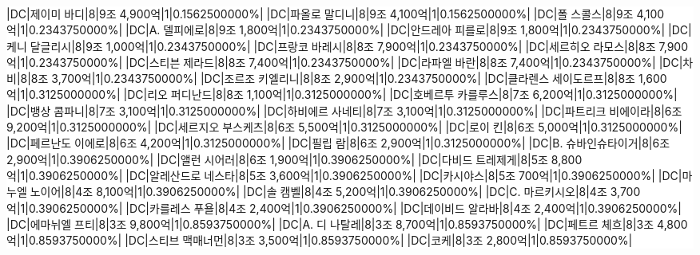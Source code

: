 |DC|제이미 바디|8|9조 4,900억|1|0.1562500000%|
|DC|파올로 말디니|8|9조 4,100억|1|0.1562500000%|
|DC|폴 스콜스|8|9조 4,100억|1|0.2343750000%|
|DC|A. 델피에로|8|9조 1,800억|1|0.2343750000%|
|DC|안드레아 피를로|8|9조 1,800억|1|0.2343750000%|
|DC|케니 달글리시|8|9조 1,000억|1|0.2343750000%|
|DC|프랑코 바레시|8|8조 7,900억|1|0.2343750000%|
|DC|세르히오 라모스|8|8조 7,900억|1|0.2343750000%|
|DC|스티븐 제라드|8|8조 7,400억|1|0.2343750000%|
|DC|라파엘 바란|8|8조 7,400억|1|0.2343750000%|
|DC|차비|8|8조 3,700억|1|0.2343750000%|
|DC|조르조 키엘리니|8|8조 2,900억|1|0.2343750000%|
|DC|클라렌스 세이도르프|8|8조 1,600억|1|0.3125000000%|
|DC|리오 퍼디난드|8|8조 1,100억|1|0.3125000000%|
|DC|호베르투 카를루스|8|7조 6,200억|1|0.3125000000%|
|DC|뱅상 콤파니|8|7조 3,100억|1|0.3125000000%|
|DC|하비에르 사네티|8|7조 3,100억|1|0.3125000000%|
|DC|파트리크 비에이라|8|6조 9,200억|1|0.3125000000%|
|DC|세르지오 부스케츠|8|6조 5,500억|1|0.3125000000%|
|DC|로이 킨|8|6조 5,000억|1|0.3125000000%|
|DC|페르난도 이에로|8|6조 4,200억|1|0.3125000000%|
|DC|필립 람|8|6조 2,900억|1|0.3125000000%|
|DC|B. 슈바인슈타이거|8|6조 2,900억|1|0.3906250000%|
|DC|앨런 시어러|8|6조 1,900억|1|0.3906250000%|
|DC|다비드 트레제게|8|5조 8,800억|1|0.3906250000%|
|DC|알레산드로 네스타|8|5조 3,600억|1|0.3906250000%|
|DC|카시야스|8|5조 700억|1|0.3906250000%|
|DC|마누엘 노이어|8|4조 8,100억|1|0.3906250000%|
|DC|솔 캠벨|8|4조 5,200억|1|0.3906250000%|
|DC|C. 마르키시오|8|4조 3,700억|1|0.3906250000%|
|DC|카를레스 푸욜|8|4조 2,400억|1|0.3906250000%|
|DC|데이비드 알라바|8|4조 2,400억|1|0.3906250000%|
|DC|에마뉘엘 프티|8|3조 9,800억|1|0.8593750000%|
|DC|A. 디 나탈레|8|3조 8,700억|1|0.8593750000%|
|DC|페트르 체흐|8|3조 4,800억|1|0.8593750000%|
|DC|스티브 맥매너먼|8|3조 3,500억|1|0.8593750000%|
|DC|코케|8|3조 2,800억|1|0.8593750000%|